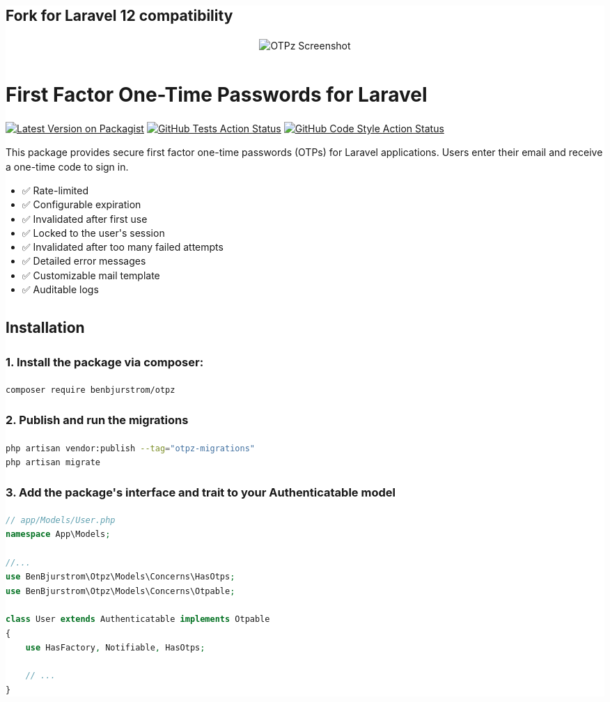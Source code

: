 ## Fork for Laravel 12 compatibility
<div align="center">
    <img src="https://github.com/benbjurstrom/otpz/blob/main/art/email.png?raw=true" alt="OTPz Screenshot">
</div>

# First Factor One-Time Passwords for Laravel

[![Latest Version on Packagist](https://img.shields.io/packagist/v/benbjurstrom/otpz.svg?style=flat-square)](https://packagist.org/packages/benbjurstrom/otpz)
[![GitHub Tests Action Status](https://img.shields.io/github/actions/workflow/status/benbjurstrom/otpz/run-tests.yml?branch=main&label=tests&style=flat-square)](https://github.com/benbjurstrom/otpz/actions?query=workflow%3Arun-tests+branch%3Amain)
[![GitHub Code Style Action Status](https://img.shields.io/github/actions/workflow/status/benbjurstrom/otpz/fix-php-code-style-issues.yml?branch=main&label=code%20style&style=flat-square)](https://github.com/benbjurstrom/otpz/actions?query=workflow%3A"Fix+PHP+code+style+issues"+branch%3Amain)

This package provides secure first factor one-time passwords (OTPs) for Laravel applications. Users enter their email and receive a one-time code to sign in.

- ✅ Rate-limited
- ✅ Configurable expiration
- ✅ Invalidated after first use
- ✅ Locked to the user's session
- ✅ Invalidated after too many failed attempts
- ✅ Detailed error messages
- ✅ Customizable mail template
- ✅ Auditable logs

## Installation

### 1. Install the package via composer:

```bash
composer require benbjurstrom/otpz
```

### 2. Publish and run the migrations

```bash
php artisan vendor:publish --tag="otpz-migrations"
php artisan migrate
```

### 3. Add the package's interface and trait to your Authenticatable model

```php
// app/Models/User.php
namespace App\Models;

//...
use BenBjurstrom\Otpz\Models\Concerns\HasOtps;
use BenBjurstrom\Otpz\Models\Concerns\Otpable;

class User extends Authenticatable implements Otpable
{
    use HasFactory, Notifiable, HasOtps;
    
    // ...
}
```
